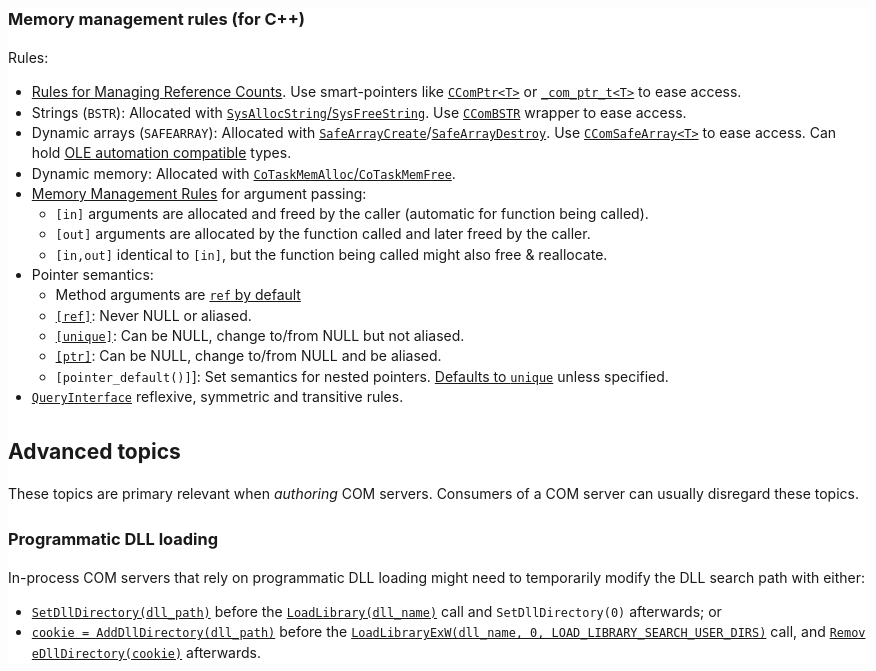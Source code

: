### Memory management rules (for C++)
Rules:
* [Rules for Managing Reference Counts](https://learn.microsoft.com/en-us/windows/win32/com/rules-for-managing-reference-counts). Use smart-pointers like [`CComPtr<T>`](https://learn.microsoft.com/en-us/cpp/atl/reference/ccomptr-class) or [`_com_ptr_t<T>`](https://learn.microsoft.com/en-us/cpp/cpp/com-ptr-t-class) to ease access.
* Strings (`BSTR`): Allocated with [`SysAllocString`/`SysFreeString`](http://msdn.microsoft.com/en-us/library/windows/desktop/ms221105.aspx). Use [`CComBSTR`](https://learn.microsoft.com/en-us/cpp/atl/reference/ccombstr-class) wrapper to ease access.
* Dynamic arrays (`SAFEARRAY`): Allocated with [`SafeArrayCreate`](https://learn.microsoft.com/en-us/windows/win32/api/oleauto/nf-oleauto-safearraycreate)/[`SafeArrayDestroy`](https://learn.microsoft.com/en-us/windows/win32/api/oleauto/nf-oleauto-safearraydestroy). Use [`CComSafeArray<T>`](https://learn.microsoft.com/en-us/cpp/atl/reference/ccomsafearray-class) to ease access. Can hold [OLE automation compatible](https://learn.microsoft.com/en-us/windows/win32/midl/oleautomation) types.
* Dynamic memory: Allocated with [`CoTaskMemAlloc`/`CoTaskMemFree`](http://msdn.microsoft.com/en-us/library/windows/desktop/ms678418.aspx).
* [Memory Management Rules](https://learn.microsoft.com/nb-no/windows/win32/com/memory-management-rules) for argument passing:
  - `[in]` arguments are allocated and freed by the caller (automatic for function being called).
  - `[out]` arguments are allocated by the function called and later freed by the caller.
  - `[in,out]` identical to `[in]`, but the function being called might also free & reallocate.
* Pointer semantics:
  - Method arguments are [`ref` by default](https://learn.microsoft.com/nb-no/windows/win32/rpc/default-pointer-types)
  - [`[ref]`](https://learn.microsoft.com/nb-no/windows/win32/midl/ref): Never NULL or aliased.
  - [`[unique]`](https://learn.microsoft.com/nb-no/windows/win32/midl/unique): Can be NULL, change to/from NULL but not aliased.
  - [`[ptr]`](https://learn.microsoft.com/nb-no/windows/win32/midl/ptr): Can be NULL, change to/from NULL and be aliased.
  - `[pointer_default()]`]: Set semantics for nested pointers. [Defaults to `unique`](https://learn.microsoft.com/nb-no/windows/win32/com/anatomy-of-an-idl-file) unless specified.
* [`QueryInterface`](https://learn.microsoft.com/en-us/windows/win32/api/unknwn/nf-unknwn-iunknown-queryinterface(refiid_void)) reflexive, symmetric and transitive rules.

## Advanced topics
These topics are primary relevant when _authoring_ COM servers. Consumers of a COM server can usually disregard these topics.

### Programmatic DLL loading
In-process COM servers that rely on programmatic DLL loading might need to temporarily modify the DLL search path with either:
* [`SetDllDirectory(dll_path)`](https://learn.microsoft.com/en-us/windows/win32/api/winbase/nf-winbase-setdlldirectoryw) before the [`LoadLibrary(dll_name)`](https://learn.microsoft.com/en-us/windows/win32/api/libloaderapi/nf-libloaderapi-loadlibraryw) call and `SetDllDirectory(0)` afterwards; or
* [`cookie = AddDllDirectory(dll_path)`](https://learn.microsoft.com/en-us/windows/win32/api/libloaderapi/nf-libloaderapi-adddlldirectory) before the 
[`LoadLibraryExW(dll_name, 0, LOAD_LIBRARY_SEARCH_USER_DIRS)`](https://learn.microsoft.com/en-us/windows/win32/api/libloaderapi/nf-libloaderapi-loadlibraryexw) call, and [`RemoveDllDirectory(cookie)`](https://learn.microsoft.com/en-us/windows/win32/api/libloaderapi/nf-libloaderapi-removedlldirectory) afterwards.
